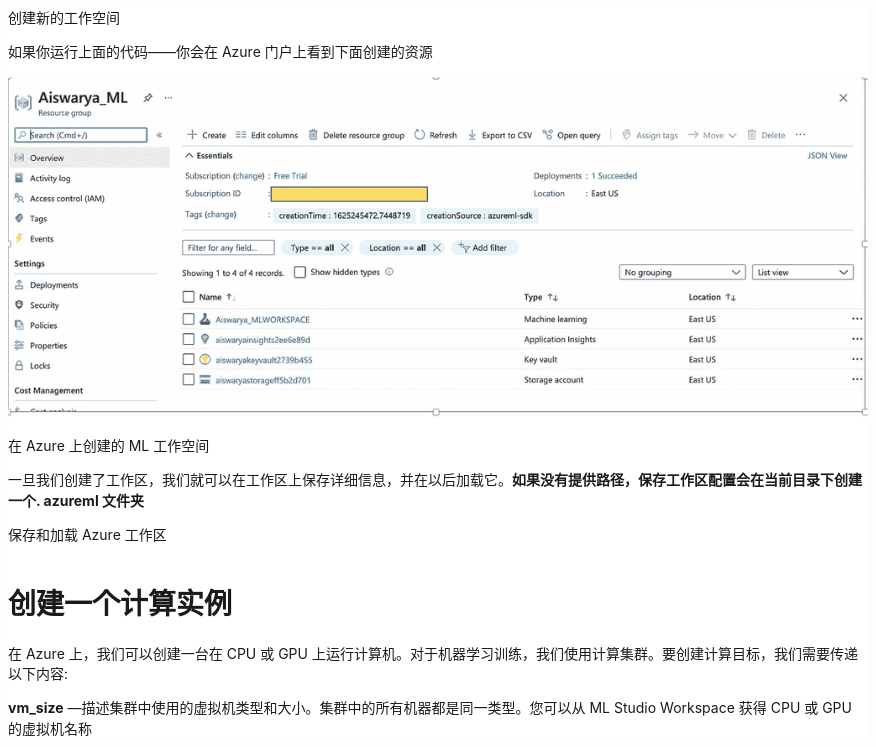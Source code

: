 创建新的工作空间

如果你运行上面的代码——你会在 Azure 门户上看到下面创建的资源

![](img/1894d59cf5a89eae1c6521b7e67bb1c1.png)

在 Azure 上创建的 ML 工作空间

一旦我们创建了工作区，我们就可以在工作区上保存详细信息，并在以后加载它。**如果没有提供路径，保存工作区配置会在当前目录下创建一个. azureml 文件夹**

保存和加载 Azure 工作区

# **创建一个计算实例**

在 Azure 上，我们可以创建一台在 CPU 或 GPU 上运行计算机。对于机器学习训练，我们使用计算集群。要创建计算目标，我们需要传递以下内容:

**vm_size** —描述集群中使用的虚拟机类型和大小。集群中的所有机器都是同一类型。您可以从 ML Studio Workspace 获得 CPU 或 GPU 的虚拟机名称
